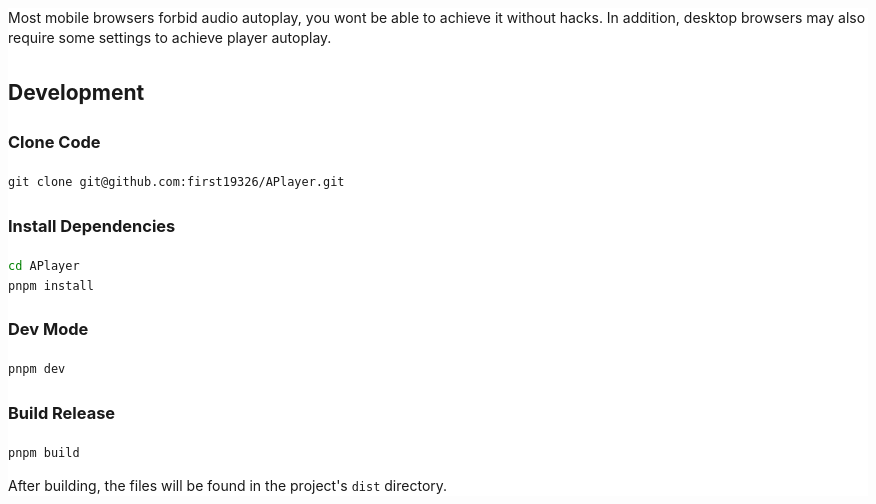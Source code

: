 Most mobile browsers forbid audio autoplay, you wont be able to achieve it without hacks. In addition, desktop browsers may also require some settings to achieve player autoplay.

## Development

### Clone Code

```
git clone git@github.com:first19326/APlayer.git
```

### Install Dependencies

```bash
cd APlayer
pnpm install
```

### Dev Mode

```bash
pnpm dev
```

### Build Release

```bash
pnpm build
```

After building, the files will be found in the project's `dist` directory.
